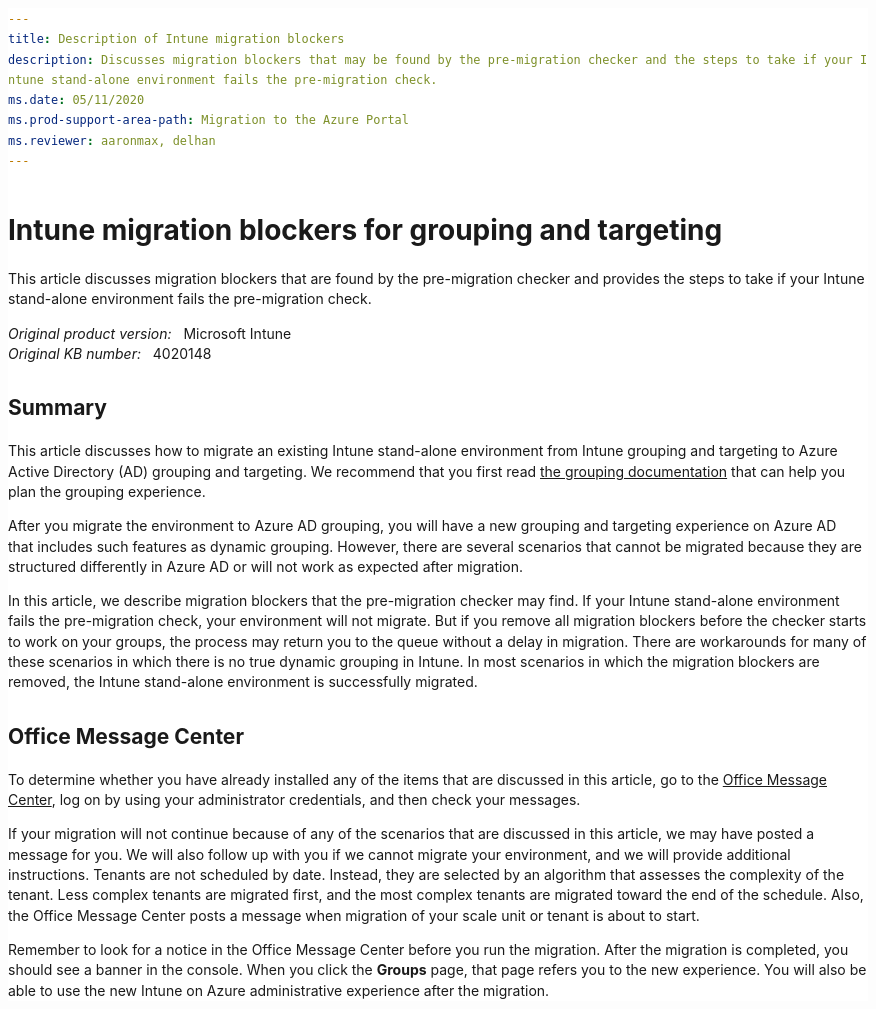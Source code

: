 ```yaml
---
title: Description of Intune migration blockers
description: Discusses migration blockers that may be found by the pre-migration checker and the steps to take if your Intune stand-alone environment fails the pre-migration check.
ms.date: 05/11/2020
ms.prod-support-area-path: Migration to the Azure Portal
ms.reviewer: aaronmax, delhan
---
```

# Intune migration blockers for grouping and targeting

This article discusses migration blockers that are found by the pre-migration checker and provides the steps to take if your Intune stand-alone environment fails the pre-migration check.

_Original product version:_ &nbsp; Microsoft Intune  
_Original KB number:_ &nbsp; 4020148

## Summary

This article discusses how to migrate an existing Intune stand-alone environment from Intune grouping and targeting to Azure Active Directory (AD) grouping and targeting. We recommend that you first read [the grouping documentation](/mem/intune/fundamentals/groups-add) that can help you plan the grouping experience.

After you migrate the environment to Azure AD grouping, you will have a new grouping and targeting experience on Azure AD that includes such features as dynamic grouping. However, there are several scenarios that cannot be migrated because they are structured differently in Azure AD or will not work as expected after migration.

In this article, we describe migration blockers that the pre-migration checker may find. If your Intune stand-alone environment fails the pre-migration check, your environment will not migrate. But if you remove all migration blockers before the checker starts to work on your groups, the process may return you to the queue without a delay in migration. There are workarounds for many of these scenarios in which there is no true dynamic grouping in Intune. In most scenarios in which the migration blockers are removed, the Intune stand-alone environment is successfully migrated.

## Office Message Center

To determine whether you have already installed any of the items that are discussed in this article, go to the [Office Message Center](https://portal.office.com/AdminPortal/Home?ref=MessageCenter), log on by using your administrator credentials, and then check your messages.

If your migration will not continue because of any of the scenarios that are discussed in this article, we may have posted a message for you. We will also follow up with you if we cannot migrate your environment, and we will provide additional instructions. Tenants are not scheduled by date. Instead, they are selected by an algorithm that assesses the complexity of the tenant. Less complex tenants are migrated first, and the most complex tenants are migrated toward the end of the schedule. Also, the Office Message Center posts a message when migration of your scale unit or tenant is about to start.

Remember to look for a notice in the Office Message Center before you run the migration. After the migration is completed, you should see a banner in the console. When you click the **Groups** page, that page refers you to the new experience. You will also be able to use the new Intune on Azure administrative experience after the migration.
